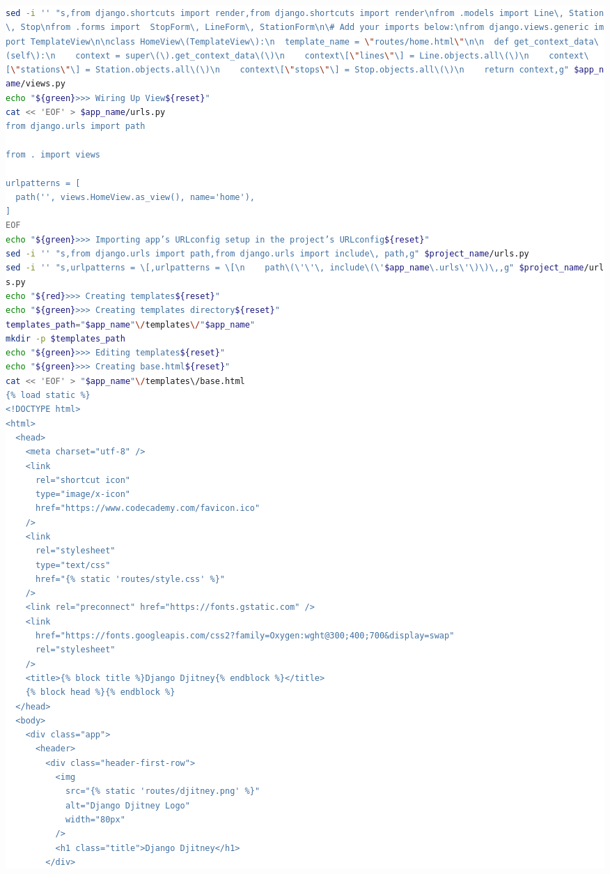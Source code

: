 ```bash
sed -i '' "s,from django.shortcuts import render,from django.shortcuts import render\nfrom .models import Line\, Station\, Stop\nfrom .forms import  StopForm\, LineForm\, StationForm\n\# Add your imports below:\nfrom django.views.generic import TemplateView\n\nclass HomeView\(TemplateView\):\n  template_name = \"routes/home.html\"\n\n  def get_context_data\(self\):\n    context = super\(\).get_context_data\(\)\n    context\[\"lines\"\] = Line.objects.all\(\)\n    context\[\"stations\"\] = Station.objects.all\(\)\n    context\[\"stops\"\] = Stop.objects.all\(\)\n    return context,g" $app_name/views.py
echo "${green}>>> Wiring Up View${reset}"
cat << 'EOF' > $app_name/urls.py
from django.urls import path

from . import views

urlpatterns = [
  path('', views.HomeView.as_view(), name='home'),
]
EOF
echo "${green}>>> Importing app’s URLconfig setup in the project’s URLconfig${reset}"
sed -i '' "s,from django.urls import path,from django.urls import include\, path,g" $project_name/urls.py
sed -i '' "s,urlpatterns = \[,urlpatterns = \[\n    path\(\'\'\, include\(\'$app_name\.urls\'\)\)\,,g" $project_name/urls.py
echo "${red}>>> Creating templates${reset}"
echo "${green}>>> Creating templates directory${reset}"
templates_path="$app_name"\/templates\/"$app_name"
mkdir -p $templates_path
echo "${green}>>> Editing templates${reset}"
echo "${green}>>> Creating base.html${reset}"
cat << 'EOF' > "$app_name"\/templates\/base.html
{% load static %}
<!DOCTYPE html>
<html>
  <head>
    <meta charset="utf-8" />
    <link
      rel="shortcut icon"
      type="image/x-icon"
      href="https://www.codecademy.com/favicon.ico"
    />
    <link
      rel="stylesheet"
      type="text/css"
      href="{% static 'routes/style.css' %}"
    />
    <link rel="preconnect" href="https://fonts.gstatic.com" />
    <link
      href="https://fonts.googleapis.com/css2?family=Oxygen:wght@300;400;700&display=swap"
      rel="stylesheet"
    />
    <title>{% block title %}Django Djitney{% endblock %}</title>
    {% block head %}{% endblock %}
  </head>
  <body>
    <div class="app">
      <header>
        <div class="header-first-row">
          <img
            src="{% static 'routes/djitney.png' %}"
            alt="Django Djitney Logo"
            width="80px"
          />
          <h1 class="title">Django Djitney</h1>
        </div>
```